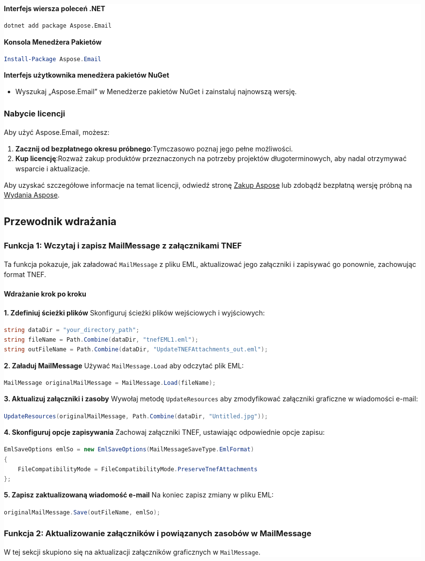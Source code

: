 **Interfejs wiersza poleceń .NET**
```bash
dotnet add package Aspose.Email
```

**Konsola Menedżera Pakietów**
```powershell
Install-Package Aspose.Email
```

**Interfejs użytkownika menedżera pakietów NuGet**
- Wyszukaj „Aspose.Email” w Menedżerze pakietów NuGet i zainstaluj najnowszą wersję.

### Nabycie licencji
Aby użyć Aspose.Email, możesz:
1. **Zacznij od bezpłatnego okresu próbnego**:Tymczasowo poznaj jego pełne możliwości.
2. **Kup licencję**:Rozważ zakup produktów przeznaczonych na potrzeby projektów długoterminowych, aby nadal otrzymywać wsparcie i aktualizacje.

Aby uzyskać szczegółowe informacje na temat licencji, odwiedź stronę [Zakup Aspose](https://purchase.aspose.com/buy) lub zdobądź bezpłatną wersję próbną na [Wydania Aspose](https://releases.aspose.com/email/net/).

## Przewodnik wdrażania

### Funkcja 1: Wczytaj i zapisz MailMessage z załącznikami TNEF
Ta funkcja pokazuje, jak załadować `MailMessage` z pliku EML, aktualizować jego załączniki i zapisywać go ponownie, zachowując format TNEF.

#### Wdrażanie krok po kroku
**1. Zdefiniuj ścieżki plików**
Skonfiguruj ścieżki plików wejściowych i wyjściowych:
```csharp
string dataDir = "your_directory_path";
string fileName = Path.Combine(dataDir, "tnefEML1.eml");
string outFileName = Path.Combine(dataDir, "UpdateTNEFAttachments_out.eml");
```
**2. Załaduj MailMessage**
Używać `MailMessage.Load` aby odczytać plik EML:
```csharp
MailMessage originalMailMessage = MailMessage.Load(fileName);
```
**3. Aktualizuj załączniki i zasoby**
Wywołaj metodę `UpdateResources` aby zmodyfikować załączniki graficzne w wiadomości e-mail:
```csharp
UpdateResources(originalMailMessage, Path.Combine(dataDir, "Untitled.jpg"));
```
**4. Skonfiguruj opcje zapisywania**
Zachowaj załączniki TNEF, ustawiając odpowiednie opcje zapisu:
```csharp
EmlSaveOptions emlSo = new EmlSaveOptions(MailMessageSaveType.EmlFormat)
{
    FileCompatibilityMode = FileCompatibilityMode.PreserveTnefAttachments
};
```
**5. Zapisz zaktualizowaną wiadomość e-mail**
Na koniec zapisz zmiany w pliku EML:
```csharp
originalMailMessage.Save(outFileName, emlSo);
```
### Funkcja 2: Aktualizowanie załączników i powiązanych zasobów w MailMessage
W tej sekcji skupiono się na aktualizacji załączników graficznych w `MailMessage`.
